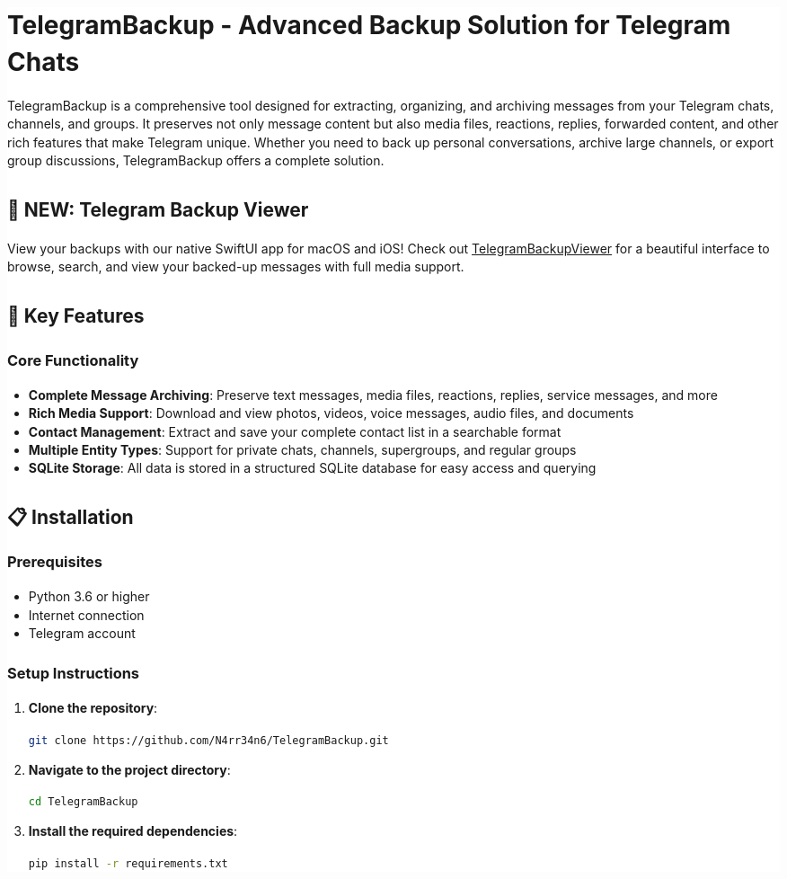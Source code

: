 # TelegramBackup - Advanced Backup Solution for Telegram Chats

TelegramBackup is a comprehensive tool designed for extracting, organizing, and archiving messages from your Telegram chats, channels, and groups. It preserves not only message content but also media files, reactions, replies, forwarded content, and other rich features that make Telegram unique. Whether you need to back up personal conversations, archive large channels, or export group discussions, TelegramBackup offers a complete solution.

## 📱 NEW: Telegram Backup Viewer

View your backups with our native SwiftUI app for macOS and iOS! Check out [TelegramBackupViewer](TelegramBackupViewer/) for a beautiful interface to browse, search, and view your backed-up messages with full media support.

## 🌟 Key Features

### Core Functionality
- **Complete Message Archiving**: Preserve text messages, media files, reactions, replies, service messages, and more
- **Rich Media Support**: Download and view photos, videos, voice messages, audio files, and documents
- **Contact Management**: Extract and save your complete contact list in a searchable format
- **Multiple Entity Types**: Support for private chats, channels, supergroups, and regular groups
- **SQLite Storage**: All data is stored in a structured SQLite database for easy access and querying

## 📋 Installation

### Prerequisites
- Python 3.6 or higher
- Internet connection
- Telegram account

### Setup Instructions

1. **Clone the repository**:
    ```bash
    git clone https://github.com/N4rr34n6/TelegramBackup.git
    ```

2. **Navigate to the project directory**:
    ```bash
    cd TelegramBackup
    ```

3. **Install the required dependencies**:
    ```bash
    pip install -r requirements.txt
    ```
    